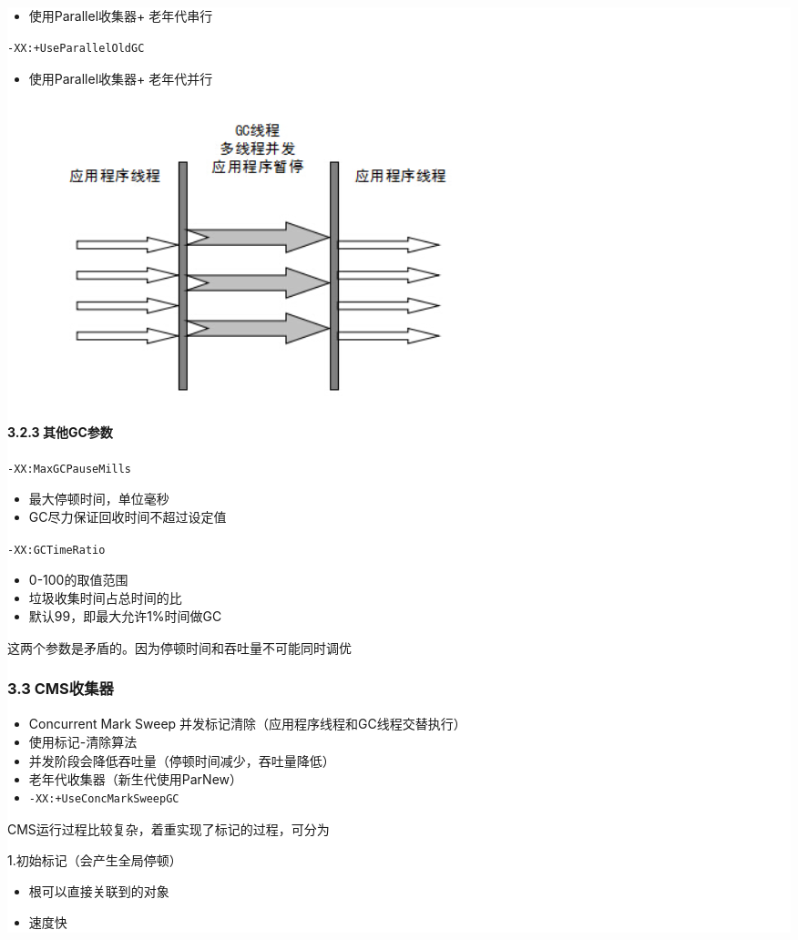- 使用Parallel收集器+ 老年代串行

`-XX:+UseParallelOldGC `

- 使用Parallel收集器+ 老年代并行

![img](GC.assets/1489669-20181016195404250-2142909553.png)

#### 3.2.3 其他GC参数

`-XX:MaxGCPauseMills`

- 最大停顿时间，单位毫秒
- GC尽力保证回收时间不超过设定值

`-XX:GCTimeRatio `

- 0-100的取值范围
- 垃圾收集时间占总时间的比
- 默认99，即最大允许1%时间做GC

这两个参数是矛盾的。因为停顿时间和吞吐量不可能同时调优



### 3.3 CMS收集器

- Concurrent Mark Sweep 并发标记清除（应用程序线程和GC线程交替执行）
- 使用标记-清除算法
- 并发阶段会降低吞吐量（停顿时间减少，吞吐量降低）
- 老年代收集器（新生代使用ParNew）
- `-XX:+UseConcMarkSweepGC`

CMS运行过程比较复杂，着重实现了标记的过程，可分为

1.初始标记（会产生全局停顿）

* 根可以直接关联到的对象

- 速度快
